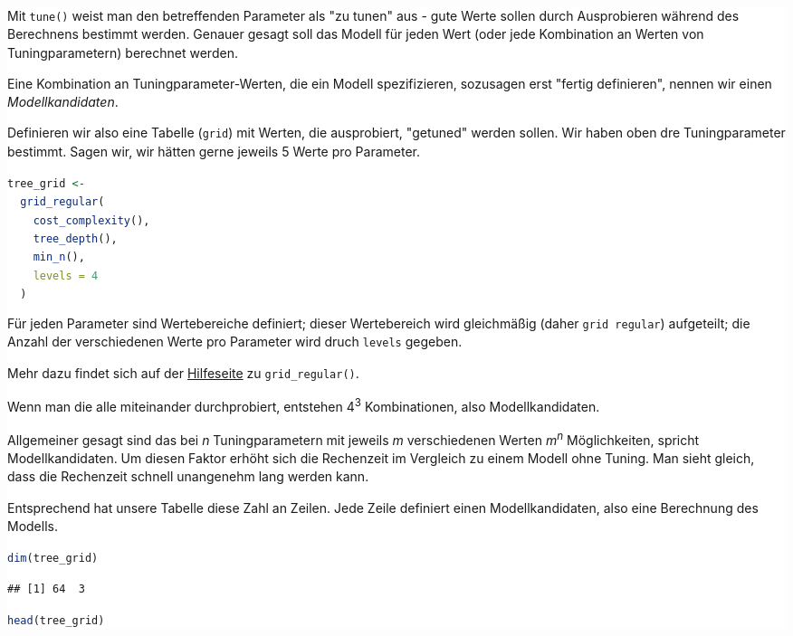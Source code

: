
Mit `tune()` weist man den betreffenden Parameter als "zu tunen" aus -
gute Werte sollen durch Ausprobieren während des Berechnens bestimmt werden.
Genauer gesagt soll das Modell für jeden Wert (oder jede Kombination an Werten von Tuningparametern)
berechnet werden.

Eine Kombination an Tuningparameter-Werten, die ein Modell spezifizieren,
sozusagen erst "fertig definieren", nennen wir einen *Modellkandidaten*.


Definieren wir also eine Tabelle (`grid`) mit Werten, die ausprobiert, "getuned" werden sollen.
Wir haben oben dre Tuningparameter bestimmt. Sagen wir,
wir hätten gerne jeweils 5 Werte pro Parameter.



```r
tree_grid <-
  grid_regular(
    cost_complexity(),
    tree_depth(),
    min_n(),
    levels = 4
  )
```


Für jeden Parameter sind Wertebereiche definiert;
dieser Wertebereich wird gleichmäßig (daher `grid regular`) aufgeteilt;
die Anzahl der verschiedenen Werte pro Parameter wird druch `levels` gegeben.


Mehr dazu findet sich auf der [Hilfeseite](https://dials.tidymodels.org/reference/grid_regular.html) zu `grid_regular()`.

Wenn man die alle miteinander durchprobiert, entstehen $4^3$ Kombinationen,
also Modellkandidaten. 

Allgemeiner gesagt sind das bei $n$ Tuningparametern mit jeweils $m$ verschiedenen Werten $m^n$ Möglichkeiten,
spricht Modellkandidaten. Um diesen Faktor erhöht sich die Rechenzeit im Vergleich zu einem Modell ohne Tuning.
Man sieht gleich, dass die Rechenzeit schnell unangenehm lang werden kann.

Entsprechend hat unsere Tabelle diese Zahl an Zeilen.
Jede Zeile definiert einen Modellkandidaten,
also eine Berechnung des Modells.


```r
dim(tree_grid)
```

```
## [1] 64  3
```


```r
head(tree_grid)
```
